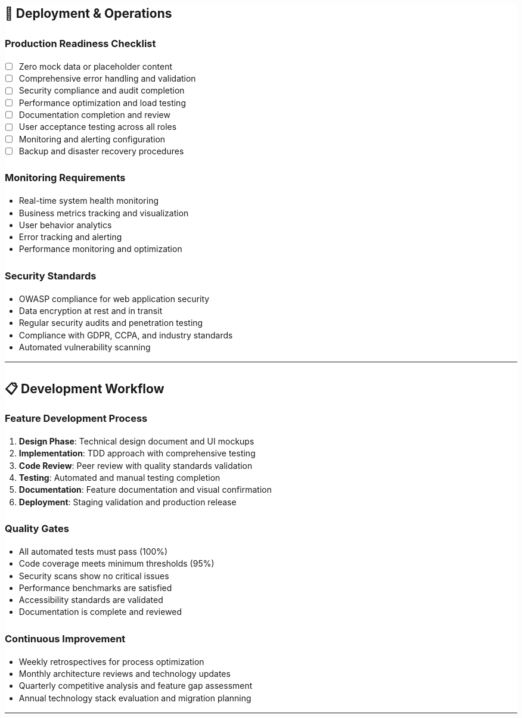 
## 🚀 Deployment & Operations

### Production Readiness Checklist
- [ ] Zero mock data or placeholder content
- [ ] Comprehensive error handling and validation
- [ ] Security compliance and audit completion
- [ ] Performance optimization and load testing
- [ ] Documentation completion and review
- [ ] User acceptance testing across all roles
- [ ] Monitoring and alerting configuration
- [ ] Backup and disaster recovery procedures

### Monitoring Requirements
- Real-time system health monitoring
- Business metrics tracking and visualization
- User behavior analytics
- Error tracking and alerting
- Performance monitoring and optimization

### Security Standards
- OWASP compliance for web application security
- Data encryption at rest and in transit
- Regular security audits and penetration testing
- Compliance with GDPR, CCPA, and industry standards
- Automated vulnerability scanning

---

## 📋 Development Workflow

### Feature Development Process
1. **Design Phase**: Technical design document and UI mockups
2. **Implementation**: TDD approach with comprehensive testing
3. **Code Review**: Peer review with quality standards validation
4. **Testing**: Automated and manual testing completion
5. **Documentation**: Feature documentation and visual confirmation
6. **Deployment**: Staging validation and production release

### Quality Gates
- All automated tests must pass (100%)
- Code coverage meets minimum thresholds (95%)
- Security scans show no critical issues
- Performance benchmarks are satisfied
- Accessibility standards are validated
- Documentation is complete and reviewed

### Continuous Improvement
- Weekly retrospectives for process optimization
- Monthly architecture reviews and technology updates
- Quarterly competitive analysis and feature gap assessment
- Annual technology stack evaluation and migration planning

---
